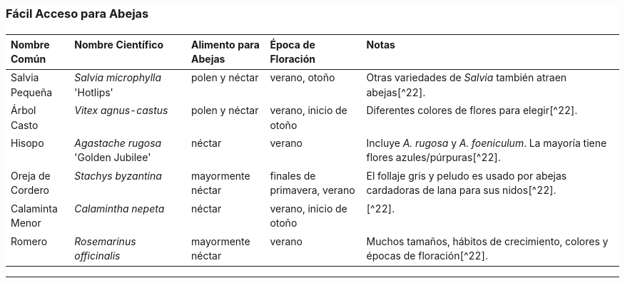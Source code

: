 ### Fácil Acceso para Abejas

| Nombre Común           | Nombre Científico                 | Alimento para Abejas | Época de Floración        | Notas                                                                                              |
| :--------------------- | :------------------------------- | :------------------- | :------------------------ | :------------------------------------------------------------------------------------------------- |
| Salvia Pequeña         | *Salvia microphylla* 'Hotlips'   | polen y néctar       | verano, otoño             | Otras variedades de *Salvia* también atraen abejas[^22].                                           |
| Árbol Casto            | *Vitex agnus-castus*             | polen y néctar       | verano, inicio de otoño   | Diferentes colores de flores para elegir[^22].                                                     |
| Hisopo                 | *Agastache rugosa* 'Golden Jubilee' | néctar            | verano                    | Incluye *A. rugosa* y *A. foeniculum*. La mayoría tiene flores azules/púrpuras[^22].               |
| Oreja de Cordero        | *Stachys byzantina*              | mayormente néctar    | finales de primavera, verano | El follaje gris y peludo es usado por abejas cardadoras de lana para sus nidos[^22].               |
| Calaminta Menor        | *Calamintha nepeta*              | néctar               | verano, inicio de otoño   | [^22].                                                                                             |
| Romero                 | *Rosemarinus officinalis*        | mayormente néctar    | verano                    | Muchos tamaños, hábitos de crecimiento, colores y épocas de floración[^22].                        |

---

[^1]: Dr. Gordon Frankie, Universidad de California.  
[^2]: Aaron Anderson, Laboratorio de Ecología de Jardines, Universidad Estatal de Oregón.  
[^3]: *California Bees & Blooms* de Frankie et al., blogs.oregonstate.edu/gardenecologylab/.  
[^4]: Notas de plantas y épocas de floración.  
[^6